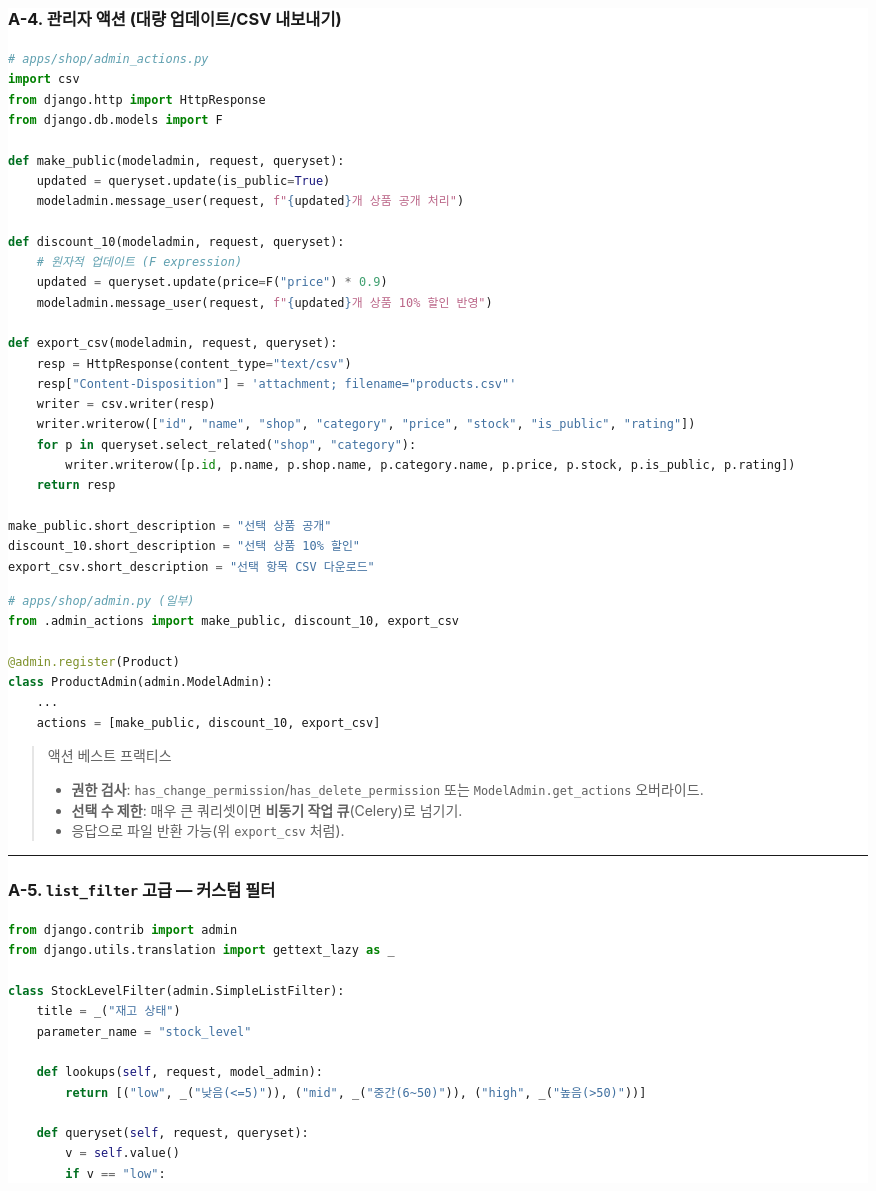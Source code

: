 
### A-4. 관리자 액션 (대량 업데이트/CSV 내보내기)

```python
# apps/shop/admin_actions.py
import csv
from django.http import HttpResponse
from django.db.models import F

def make_public(modeladmin, request, queryset):
    updated = queryset.update(is_public=True)
    modeladmin.message_user(request, f"{updated}개 상품 공개 처리")

def discount_10(modeladmin, request, queryset):
    # 원자적 업데이트 (F expression)
    updated = queryset.update(price=F("price") * 0.9)
    modeladmin.message_user(request, f"{updated}개 상품 10% 할인 반영")

def export_csv(modeladmin, request, queryset):
    resp = HttpResponse(content_type="text/csv")
    resp["Content-Disposition"] = 'attachment; filename="products.csv"'
    writer = csv.writer(resp)
    writer.writerow(["id", "name", "shop", "category", "price", "stock", "is_public", "rating"])
    for p in queryset.select_related("shop", "category"):
        writer.writerow([p.id, p.name, p.shop.name, p.category.name, p.price, p.stock, p.is_public, p.rating])
    return resp

make_public.short_description = "선택 상품 공개"
discount_10.short_description = "선택 상품 10% 할인"
export_csv.short_description = "선택 항목 CSV 다운로드"
```

```python
# apps/shop/admin.py (일부)
from .admin_actions import make_public, discount_10, export_csv

@admin.register(Product)
class ProductAdmin(admin.ModelAdmin):
    ...
    actions = [make_public, discount_10, export_csv]
```

> 액션 베스트 프랙티스  
> - **권한 검사**: `has_change_permission`/`has_delete_permission` 또는 `ModelAdmin.get_actions` 오버라이드.  
> - **선택 수 제한**: 매우 큰 쿼리셋이면 **비동기 작업 큐**(Celery)로 넘기기.  
> - 응답으로 파일 반환 가능(위 `export_csv` 처럼).

---

### A-5. `list_filter` 고급 — 커스텀 필터

```python
from django.contrib import admin
from django.utils.translation import gettext_lazy as _

class StockLevelFilter(admin.SimpleListFilter):
    title = _("재고 상태")
    parameter_name = "stock_level"

    def lookups(self, request, model_admin):
        return [("low", _("낮음(<=5)")), ("mid", _("중간(6~50)")), ("high", _("높음(>50)"))]

    def queryset(self, request, queryset):
        v = self.value()
        if v == "low":
```